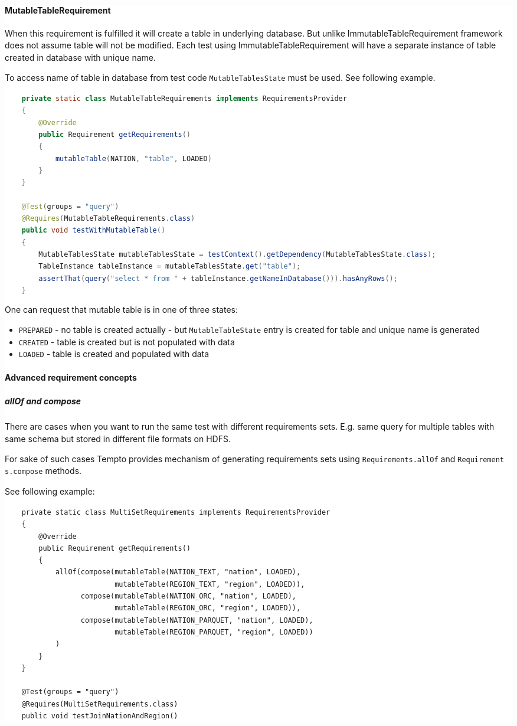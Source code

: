 #### MutableTableRequirement

When this requirement is fulfilled it will create a table in underlying database.
But unlike ImmutableTableRequirement framework does not assume table will not be modified. 
Each test using ImmutableTableRequirement will have a separate instance of table created in
database with unique name.

To access name of table in database from test code `MutableTablesState` must be used.
See following example.

```Java
    private static class MutableTableRequirements implements RequirementsProvider
    {
        @Override
        public Requirement getRequirements()
        {
            mutableTable(NATION, "table", LOADED)
        }
    }

    @Test(groups = "query")
    @Requires(MutableTableRequirements.class)
    public void testWithMutableTable()
    {
        MutableTablesState mutableTablesState = testContext().getDependency(MutableTablesState.class);
        TableInstance tableInstance = mutableTablesState.get("table");
        assertThat(query("select * from " + tableInstance.getNameInDatabase())).hasAnyRows();
    }
```

One can request that mutable table is in one of three states:
 * `PREPARED` - no table is created actually - but `MutableTableState` entry is created for table and unique name is generated
 * `CREATED` - table is created but is not populated with data
 * `LOADED` - table is created and populated with data

#### Advanced requirement concepts

##### allOf and compose

There are cases when you want to run the same test with different requirements sets.
E.g. same query for multiple tables with same schema but stored in different file formats on HDFS.

For sake of such cases Tempto provides mechanism of generating requirements sets using `Requirements.allOf` and `Requirements.compose` methods.

See following example:
```
    private static class MultiSetRequirements implements RequirementsProvider
    {
        @Override
        public Requirement getRequirements()
        {
            allOf(compose(mutableTable(NATION_TEXT, "nation", LOADED),
                          mutableTable(REGION_TEXT, "region", LOADED)),
                  compose(mutableTable(NATION_ORC, "nation", LOADED),
                          mutableTable(REGION_ORC, "region", LOADED)),
                  compose(mutableTable(NATION_PARQUET, "nation", LOADED),
                          mutableTable(REGION_PARQUET, "region", LOADED))
            )
        }
    }

    @Test(groups = "query")
    @Requires(MultiSetRequirements.class)
    public void testJoinNationAndRegion()
```